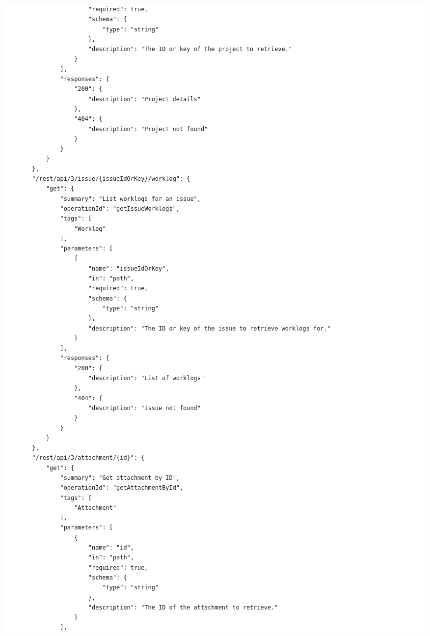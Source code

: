 ```
                        "required": true,
                        "schema": {
                            "type": "string"
                        },
                        "description": "The ID or key of the project to retrieve."
                    }
                ],
                "responses": {
                    "200": {
                        "description": "Project details"
                    },
                    "404": {
                        "description": "Project not found"
                    }
                }
            }
        },
        "/rest/api/3/issue/{issueIdOrKey}/worklog": {
            "get": {
                "summary": "List worklogs for an issue",
                "operationId": "getIssueWorklogs",
                "tags": [
                    "Worklog"
                ],
                "parameters": [
                    {
                        "name": "issueIdOrKey",
                        "in": "path",
                        "required": true,
                        "schema": {
                            "type": "string"
                        },
                        "description": "The ID or key of the issue to retrieve worklogs for."
                    }
                ],
                "responses": {
                    "200": {
                        "description": "List of worklogs"
                    },
                    "404": {
                        "description": "Issue not found"
                    }
                }
            }
        },
        "/rest/api/3/attachment/{id}": {
            "get": {
                "summary": "Get attachment by ID",
                "operationId": "getAttachmentById",
                "tags": [
                    "Attachment"
                ],
                "parameters": [
                    {
                        "name": "id",
                        "in": "path",
                        "required": true,
                        "schema": {
                            "type": "string"
                        },
                        "description": "The ID of the attachment to retrieve."
                    }
                ],
```